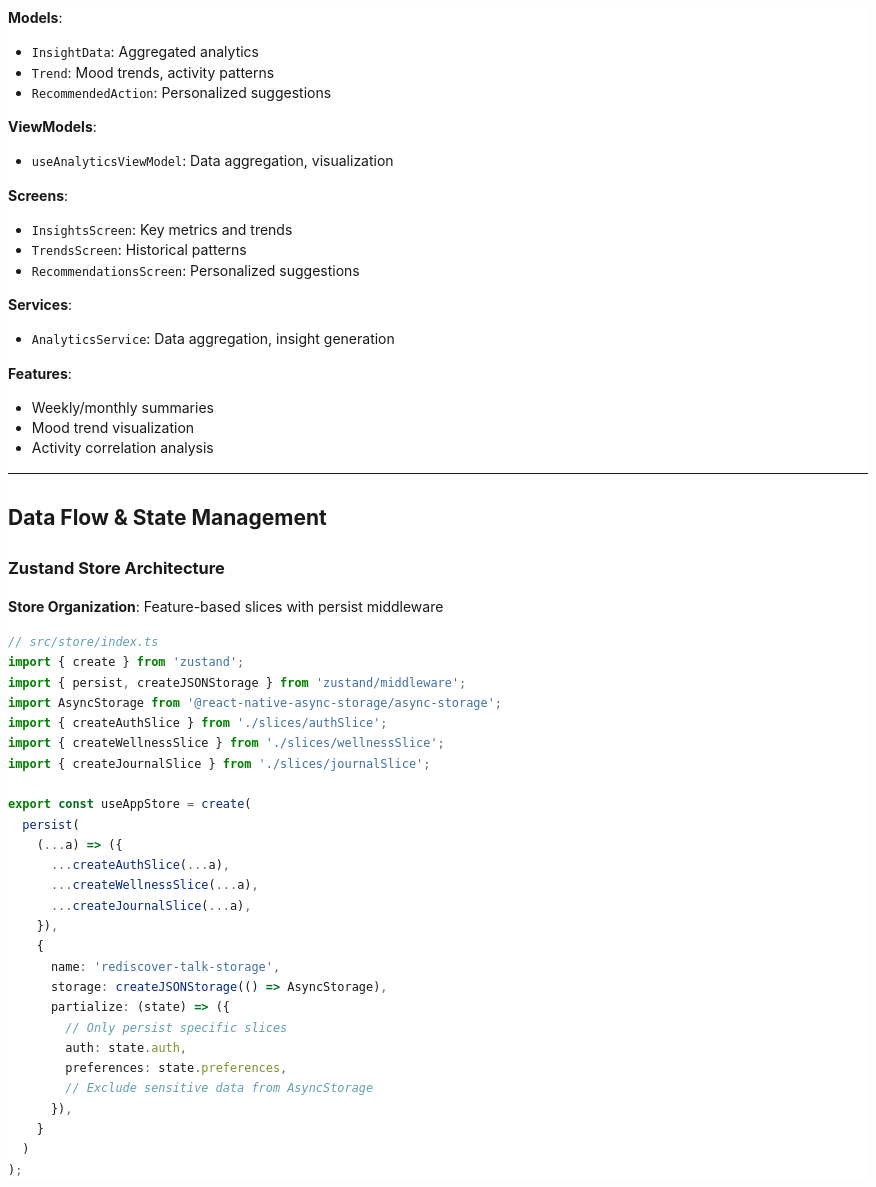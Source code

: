 **Models**:
- `InsightData`: Aggregated analytics
- `Trend`: Mood trends, activity patterns
- `RecommendedAction`: Personalized suggestions

**ViewModels**:
- `useAnalyticsViewModel`: Data aggregation, visualization

**Screens**:
- `InsightsScreen`: Key metrics and trends
- `TrendsScreen`: Historical patterns
- `RecommendationsScreen`: Personalized suggestions

**Services**:
- `AnalyticsService`: Data aggregation, insight generation

**Features**:
- Weekly/monthly summaries
- Mood trend visualization
- Activity correlation analysis

---

## Data Flow & State Management

### Zustand Store Architecture

**Store Organization**: Feature-based slices with persist middleware

```typescript
// src/store/index.ts
import { create } from 'zustand';
import { persist, createJSONStorage } from 'zustand/middleware';
import AsyncStorage from '@react-native-async-storage/async-storage';
import { createAuthSlice } from './slices/authSlice';
import { createWellnessSlice } from './slices/wellnessSlice';
import { createJournalSlice } from './slices/journalSlice';

export const useAppStore = create(
  persist(
    (...a) => ({
      ...createAuthSlice(...a),
      ...createWellnessSlice(...a),
      ...createJournalSlice(...a),
    }),
    {
      name: 'rediscover-talk-storage',
      storage: createJSONStorage(() => AsyncStorage),
      partialize: (state) => ({
        // Only persist specific slices
        auth: state.auth,
        preferences: state.preferences,
        // Exclude sensitive data from AsyncStorage
      }),
    }
  )
);
```
